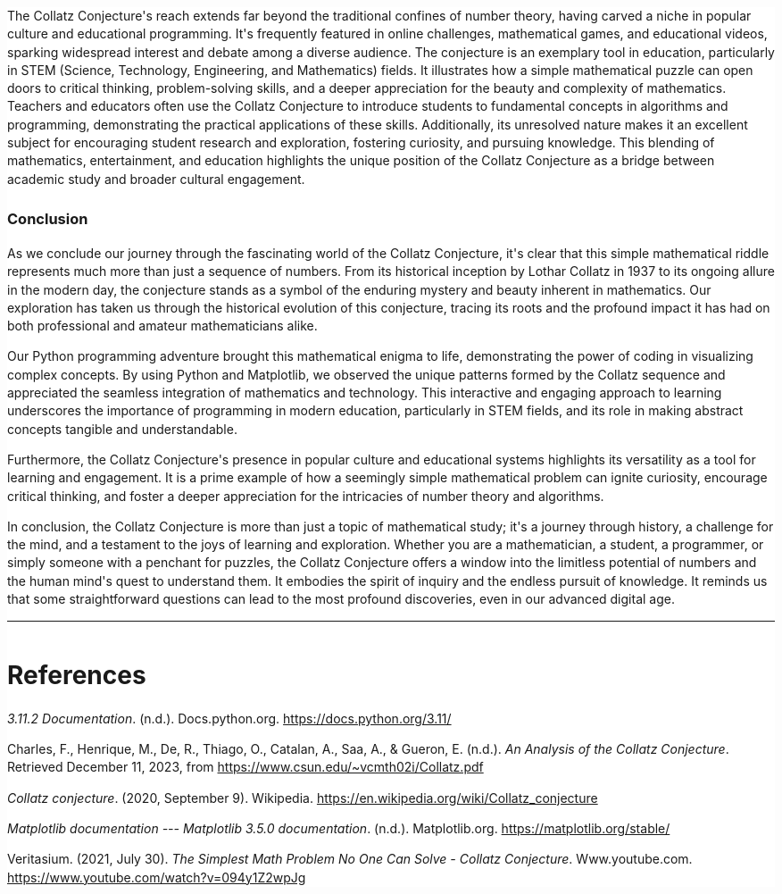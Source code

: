 The Collatz Conjecture's reach extends far beyond the traditional confines of number theory, having carved a niche in popular culture and educational programming. It's frequently featured in online challenges, mathematical games, and educational videos, sparking widespread interest and debate among a diverse audience. The conjecture is an exemplary tool in education, particularly in STEM (Science, Technology, Engineering, and Mathematics) fields. It illustrates how a simple mathematical puzzle can open doors to critical thinking, problem-solving skills, and a deeper appreciation for the beauty and complexity of mathematics. Teachers and educators often use the Collatz Conjecture to introduce students to fundamental concepts in algorithms and programming, demonstrating the practical applications of these skills. Additionally, its unresolved nature makes it an excellent subject for encouraging student research and exploration, fostering curiosity, and pursuing knowledge. This blending of mathematics, entertainment, and education highlights the unique position of the Collatz Conjecture as a bridge between academic study and broader cultural engagement.

### Conclusion

As we conclude our journey through the fascinating world of the Collatz Conjecture, it's clear that this simple mathematical riddle represents much more than just a sequence of numbers. From its historical inception by Lothar Collatz in 1937 to its ongoing allure in the modern day, the conjecture stands as a symbol of the enduring mystery and beauty inherent in mathematics. Our exploration has taken us through the historical evolution of this conjecture, tracing its roots and the profound impact it has had on both professional and amateur mathematicians alike.

Our Python programming adventure brought this mathematical enigma to life, demonstrating the power of coding in visualizing complex concepts. By using Python and Matplotlib, we observed the unique patterns formed by the Collatz sequence and appreciated the seamless integration of mathematics and technology. This interactive and engaging approach to learning underscores the importance of programming in modern education, particularly in STEM fields, and its role in making abstract concepts tangible and understandable.

Furthermore, the Collatz Conjecture's presence in popular culture and educational systems highlights its versatility as a tool for learning and engagement. It is a prime example of how a seemingly simple mathematical problem can ignite curiosity, encourage critical thinking, and foster a deeper appreciation for the intricacies of number theory and algorithms.

In conclusion, the Collatz Conjecture is more than just a topic of mathematical study; it's a journey through history, a challenge for the mind, and a testament to the joys of learning and exploration. Whether you are a mathematician, a student, a programmer, or simply someone with a penchant for puzzles, the Collatz Conjecture offers a window into the limitless potential of numbers and the human mind's quest to understand them. It embodies the spirit of inquiry and the endless pursuit of knowledge. It reminds us that some straightforward questions can lead to the most profound discoveries, even in our advanced digital age.

---

References
==========

*3.11.2 Documentation*. (n.d.). Docs.python.org. https://docs.python.org/3.11/

Charles, F., Henrique, M., De, R., Thiago, O., Catalan, A., Saa, A., & Gueron, E. (n.d.). *An Analysis of the Collatz Conjecture*. Retrieved December 11, 2023, from https://www.csun.edu/~vcmth02i/Collatz.pdf

*Collatz conjecture*. (2020, September 9). Wikipedia. https://en.wikipedia.org/wiki/Collatz_conjecture

*Matplotlib documentation --- Matplotlib 3.5.0 documentation*. (n.d.). Matplotlib.org. https://matplotlib.org/stable/

Veritasium. (2021, July 30). *The Simplest Math Problem No One Can Solve - Collatz Conjecture*. Www.youtube.com. https://www.youtube.com/watch?v=094y1Z2wpJg
